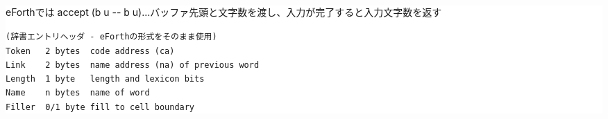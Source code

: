eForthでは accept (b u -- b u)...バッファ先頭と文字数を渡し、入力が完了すると入力文字数を返す






```
(辞書エントリヘッダ - eForthの形式をそのまま使用)
Token   2 bytes  code address (ca)
Link    2 bytes  name address (na) of previous word
Length  1 byte   length and lexicon bits
Name    n bytes  name of word
Filler  0/1 byte fill to cell boundary
```